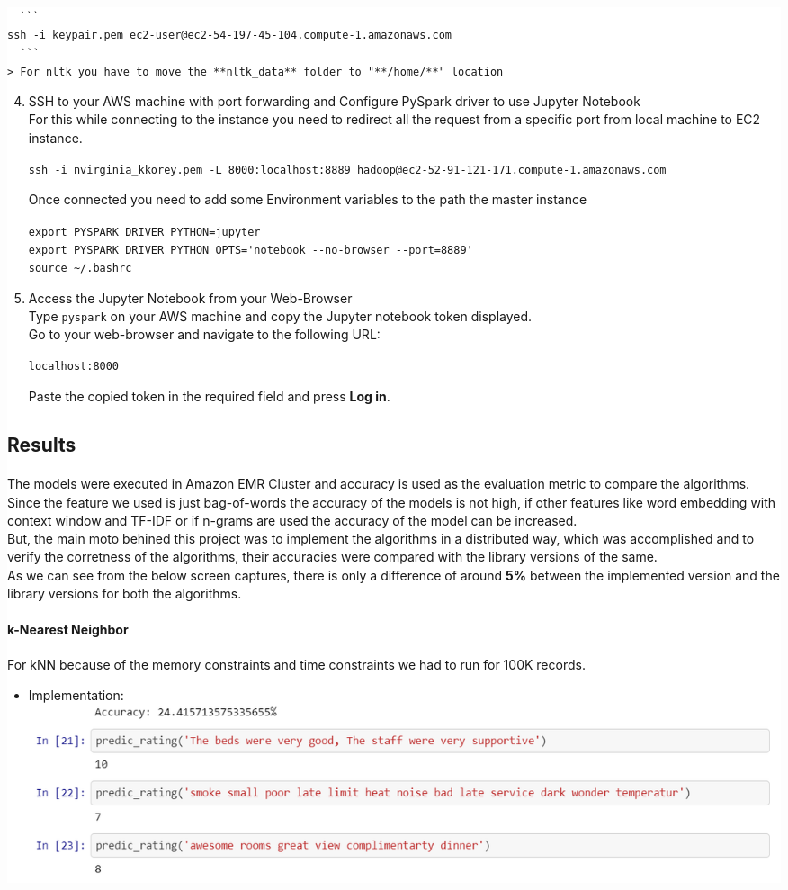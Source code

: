 	  ```
	ssh -i keypair.pem ec2-user@ec2-54-197-45-104.compute-1.amazonaws.com
	  ```
	> For nltk you have to move the **nltk_data** folder to "**/home/**" location  
	
4. SSH to your AWS machine with port forwarding and Configure PySpark driver to use Jupyter Notebook  
		For this while connecting to the instance you need to redirect all the request from a specific port from local machine to EC2 instance.  
	 ```
	 ssh -i nvirginia_kkorey.pem -L 8000:localhost:8889 hadoop@ec2-52-91-121-171.compute-1.amazonaws.com
	 ```
	Once connected you need to add some Environment variables to the path the master instance 
	```
	export PYSPARK_DRIVER_PYTHON=jupyter
	export PYSPARK_DRIVER_PYTHON_OPTS='notebook --no-browser --port=8889'
	source ~/.bashrc
	```
	
 7. Access the Jupyter Notebook from your Web-Browser  
   Type `pyspark` on your AWS machine and copy the Jupyter notebook token displayed.  
   Go to your web-browser and navigate to the following URL:  
  
	   ```
	   localhost:8000
	   ```  	
	Paste the copied token in the required field and press  **Log in**.  

 ## Results
     
The models were executed in Amazon EMR Cluster and accuracy is used as the evaluation metric to compare the algorithms.  
Since the feature we used is just bag-of-words the accuracy of the models is not high, if other features like word embedding with context window and TF-IDF or if n-grams are used the accuracy of the model can be increased.  
But, the main moto behined this project was to implement the algorithms in a distributed  way, which was accomplished and to verify the corretness of the algorithms, their accuracies were compared with the library versions of the same.  
As we can see from the below screen captures, there is only a difference of around **5%** between the implemented version and the library versions for both the algorithms.  
    
#### k-Nearest Neighbor 

For kNN  because of the memory constraints and time constraints we had to run for 100K records.

* Implementation:    
  ![Implementation](docs/images/KNN.png)  
    